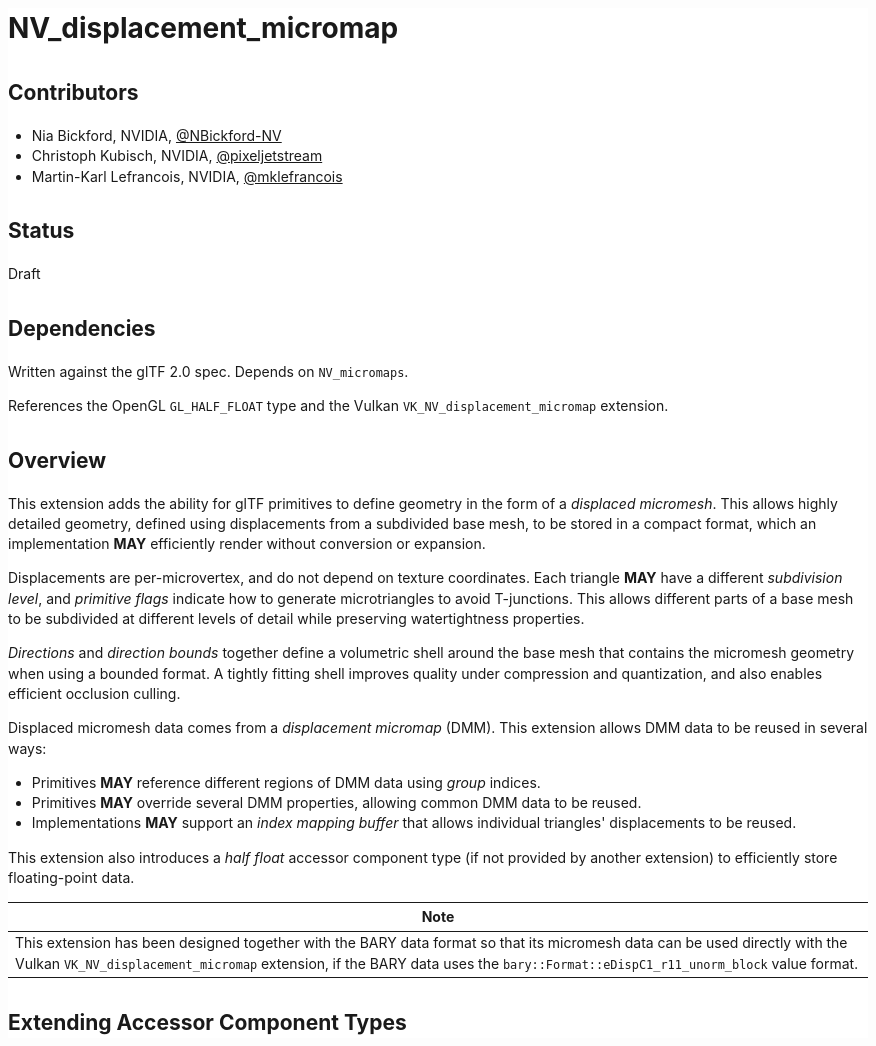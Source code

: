 # NV_displacement_micromap

## Contributors

- Nia Bickford, NVIDIA, [@NBickford-NV](https://github.com/NBickford-NV)
- Christoph Kubisch, NVIDIA, [@pixeljetstream](https://github.com/pixeljetstream)
- Martin-Karl Lefrancois, NVIDIA, [@mklefrancois](https://github.com/mklefrancois)

## Status

Draft

## Dependencies

Written against the glTF 2.0 spec. Depends on `NV_micromaps`.

References the OpenGL `GL_HALF_FLOAT` type and the Vulkan `VK_NV_displacement_micromap` extension.

## Overview

This extension adds the ability for glTF primitives to define geometry in the form of a *displaced micromesh*. This allows highly detailed geometry, defined using displacements from a subdivided base mesh, to be stored in a compact format, which an implementation **MAY** efficiently render without conversion or expansion.

Displacements are per-microvertex, and do not depend on texture coordinates. Each triangle **MAY** have a different *subdivision level*, and *primitive flags* indicate how to generate microtriangles to avoid T-junctions. This allows different parts of a base mesh to be subdivided at different levels of detail while preserving watertightness properties.

*Directions* and *direction bounds* together define a volumetric shell around the base mesh that contains the micromesh geometry when using a bounded format. A tightly fitting shell improves quality under compression and quantization, and also enables efficient occlusion culling.

Displaced micromesh data comes from a *displacement micromap* (DMM). This extension allows DMM data to be reused in several ways:

* Primitives **MAY** reference different regions of DMM data using *group* indices.
* Primitives **MAY** override several DMM properties, allowing common DMM data to be reused.
* Implementations **MAY** support an *index mapping buffer* that allows individual triangles' displacements to be reused.

This extension also introduces a *half float* accessor component type (if not provided by another extension) to efficiently store floating-point data.

| Note                                                         |
| ------------------------------------------------------------ |
| This extension has been designed together with the BARY data format so that its micromesh data can be used directly with the Vulkan `VK_NV_displacement_micromap` extension, if the BARY data uses the `bary::Format::eDispC1_r11_unorm_block` value format. |

## Extending Accessor Component Types
